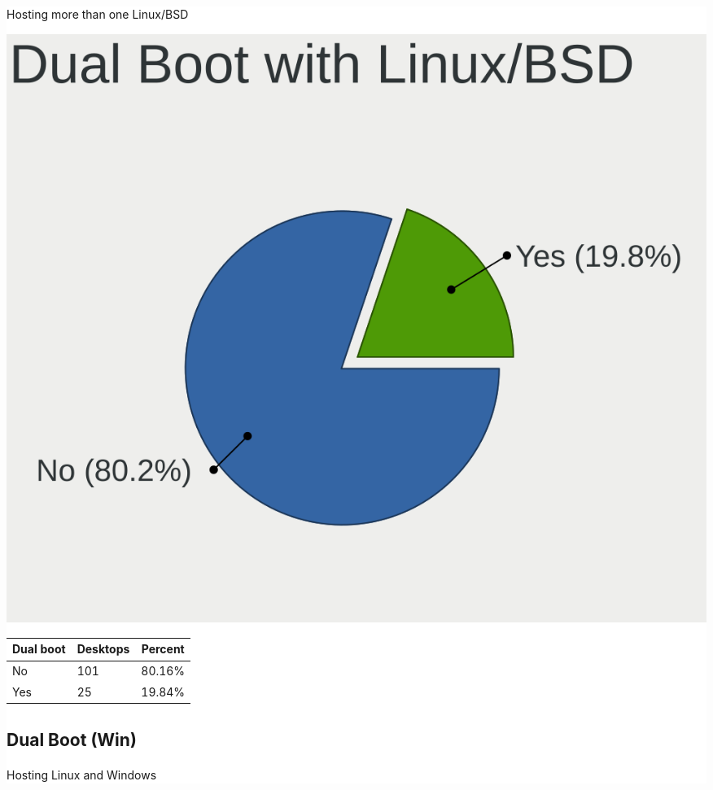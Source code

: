 Hosting more than one Linux/BSD

![Dual Boot with Linux/BSD](./images/pie_chart/os_dual_boot.svg)


| Dual boot | Desktops | Percent |
|-----------|----------|---------|
| No        | 101      | 80.16%  |
| Yes       | 25       | 19.84%  |

Dual Boot (Win)
---------------

Hosting Linux and Windows
